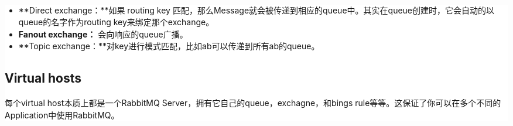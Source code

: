 - **Direct exchange：**如果 routing key 匹配，那么Message就会被传递到相应的queue中。其实在queue创建时，它会自动的以queue的名字作为routing key来绑定那个exchange。
- **Fanout exchange：** 会向响应的queue广播。
- **Topic exchange：**对key进行模式匹配，比如ab可以传递到所有ab的queue。

## Virtual hosts

每个virtual host本质上都是一个RabbitMQ Server，拥有它自己的queue，exchagne，和bings rule等等。这保证了你可以在多个不同的Application中使用RabbitMQ。





